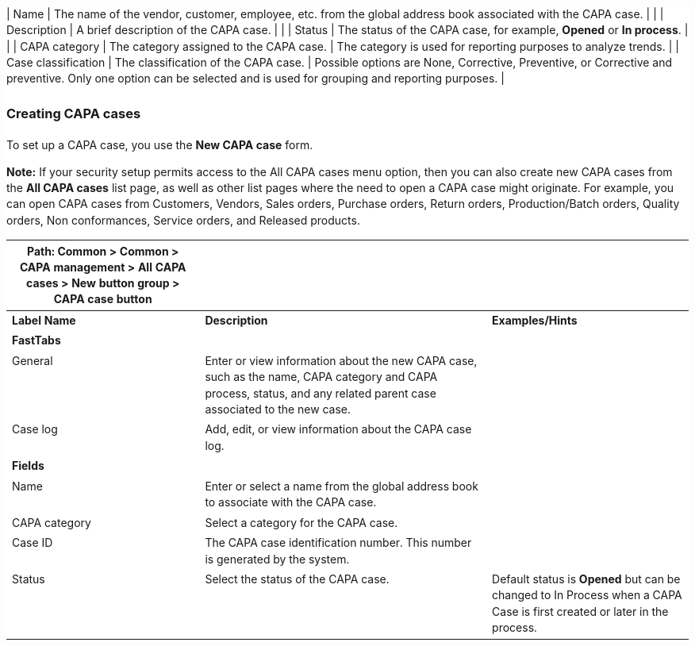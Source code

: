 | Name | The name of the vendor, customer, employee, etc. from the global address book associated with the CAPA case. |  |
| Description | A brief description of the CAPA case. |  |
| Status | The status of the CAPA case, for example, **Opened** or **In process**. |  |
| CAPA category | The category assigned to the CAPA case. | The category is used for reporting purposes to analyze trends. |
| Case classification | The classification of the CAPA case. | Possible options are None, Corrective, Preventive, or Corrective and preventive. Only one option can be selected and is used for grouping and reporting purposes. |

### Creating CAPA cases

To set up a CAPA case, you use the **New CAPA case** form.

**Note:** If your security setup permits access to the All CAPA cases menu option, then you can also create new CAPA cases from the **All CAPA cases** list page, as well as other list pages where the need to open a CAPA case might originate. For example, you can open CAPA cases from Customers, Vendors, Sales orders, Purchase orders, Return orders, Production/Batch orders, Quality orders, Non conformances, Service orders, and Released products.

| **Path: Common** \> **Common** \> **CAPA management** \> **All CAPA cases** \> **New button group** \> **CAPA case button** |                                                                                                                                                                      |                                                                                                                          |
|-------------------------------------------------------------------------------------------------------------------|----------------------------------------------------------------------------------------------------------------------------------------------------------------------|--------------------------------------------------------------------------------------------------------------------------|
| **Label Name**                                                                                                    | **Description**                                                                                                                                                      | **Examples/Hints**                                                                                                       |
| **FastTabs**                                                                                                      |                                                                                                                                                                      |                                                                                                                          |
| General                                                                                                           | Enter or view information about the new CAPA case, such as the name, CAPA category and CAPA process, status, and any related parent case associated to the new case. |                                                                                                                          |
| Case log                                                                                                          | Add, edit, or view information about the CAPA case log.                                                                                                              |                                                                                                                          |
| **Fields**                                                                                                        |                                                                                                                                                                      |                                                                                                                          |
| Name                                                                                                              | Enter or select a name from the global address book to associate with the CAPA case.                                                                                 |                                                                                                                          |
| CAPA category                                                                                                     | Select a category for the CAPA case.                                                                                                                                 |                                                                                                                          |
| Case ID                                                                                                           | The CAPA case identification number. This number is generated by the system.                                                                                         |                                                                                                                          |
| Status                                                                                                            | Select the status of the CAPA case.                                                                                                                                  | Default status is **Opened** but can be changed to In Process when a CAPA Case is first created or later in the process. |